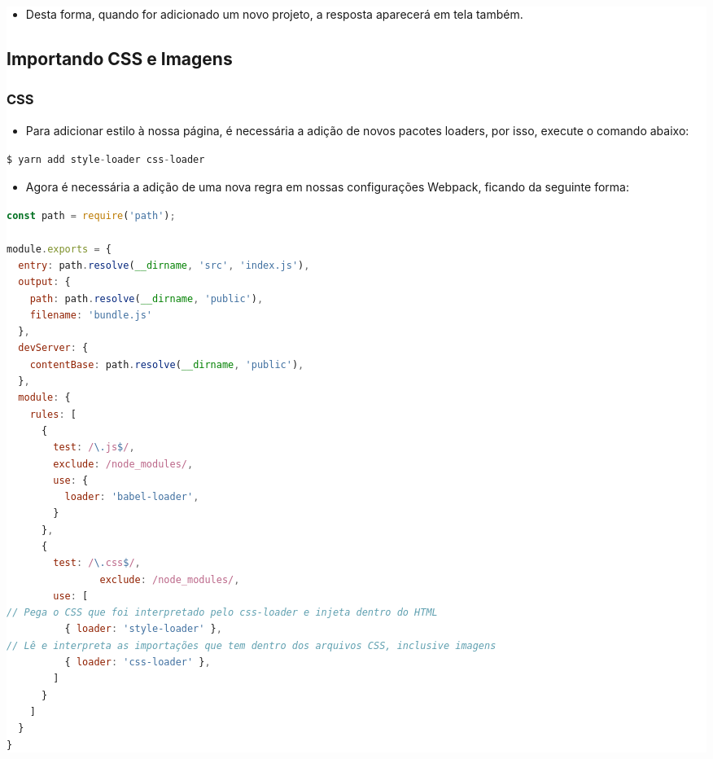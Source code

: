 ```jsx
```

- Desta forma, quando for adicionado um novo projeto, a resposta aparecerá em tela também.

## Importando CSS e Imagens

### CSS

- Para adicionar estilo à nossa página, é necessária a adição de novos pacotes loaders, por isso, execute o comando abaixo:

```jsx
$ yarn add style-loader css-loader
```

- Agora é necessária a adição de uma nova regra em nossas configurações Webpack, ficando da seguinte forma:

```jsx
const path = require('path');

module.exports = {
  entry: path.resolve(__dirname, 'src', 'index.js'),
  output: {
    path: path.resolve(__dirname, 'public'),
    filename: 'bundle.js'
  },
  devServer: {
    contentBase: path.resolve(__dirname, 'public'),
  },
  module: {
    rules: [
      {
        test: /\.js$/,
        exclude: /node_modules/,
        use: {
          loader: 'babel-loader',
        }
      },
      {
        test: /\.css$/,
				exclude: /node_modules/,
        use: [
// Pega o CSS que foi interpretado pelo css-loader e injeta dentro do HTML
          { loader: 'style-loader' },
// Lê e interpreta as importações que tem dentro dos arquivos CSS, inclusive imagens
          { loader: 'css-loader' },
        ]
      }
    ]
  }
}
```
